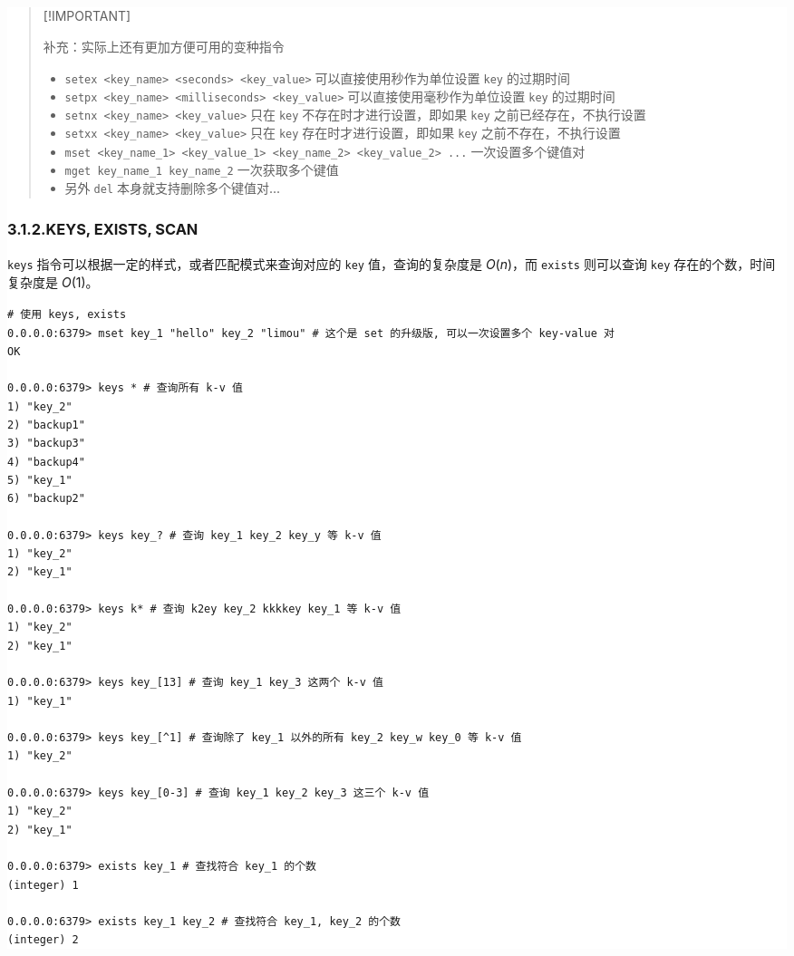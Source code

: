 >   [!IMPORTANT]
>
>   补充：实际上还有更加方便可用的变种指令
>
>   -   `setex <key_name> <seconds> <key_value>` 可以直接使用秒作为单位设置 `key` 的过期时间
>   -   `setpx <key_name> <milliseconds> <key_value>` 可以直接使用毫秒作为单位设置 `key` 的过期时间
>   -   `setnx <key_name> <key_value>` 只在 `key` 不存在时才进行设置，即如果 `key` 之前已经存在，不执行设置
>   -   `setxx <key_name> <key_value>` 只在 `key` 存在时才进行设置，即如果 `key` 之前不存在，不执行设置
>   -   `mset <key_name_1> <key_value_1> <key_name_2> <key_value_2> ...` 一次设置多个键值对
>   -   `mget key_name_1 key_name_2` 一次获取多个键值
>   -   另外 `del` 本身就支持删除多个键值对...

### 3.1.2.KEYS, EXISTS, SCAN

`keys` 指令可以根据一定的样式，或者匹配模式来查询对应的 `key` 值，查询的复杂度是 $O(n)$，而 `exists` 则可以查询 `key` 存在的个数，时间复杂度是 $O(1)$。

```shell
# 使用 keys, exists
0.0.0.0:6379> mset key_1 "hello" key_2 "limou" # 这个是 set 的升级版, 可以一次设置多个 key-value 对
OK

0.0.0.0:6379> keys * # 查询所有 k-v 值
1) "key_2"
2) "backup1"
3) "backup3"
4) "backup4"
5) "key_1"
6) "backup2"

0.0.0.0:6379> keys key_? # 查询 key_1 key_2 key_y 等 k-v 值
1) "key_2"
2) "key_1"

0.0.0.0:6379> keys k* # 查询 k2ey key_2 kkkkey key_1 等 k-v 值
1) "key_2"
2) "key_1"

0.0.0.0:6379> keys key_[13] # 查询 key_1 key_3 这两个 k-v 值
1) "key_1"

0.0.0.0:6379> keys key_[^1] # 查询除了 key_1 以外的所有 key_2 key_w key_0 等 k-v 值
1) "key_2"

0.0.0.0:6379> keys key_[0-3] # 查询 key_1 key_2 key_3 这三个 k-v 值
1) "key_2"
2) "key_1"

0.0.0.0:6379> exists key_1 # 查找符合 key_1 的个数
(integer) 1

0.0.0.0:6379> exists key_1 key_2 # 查找符合 key_1, key_2 的个数
(integer) 2

```

